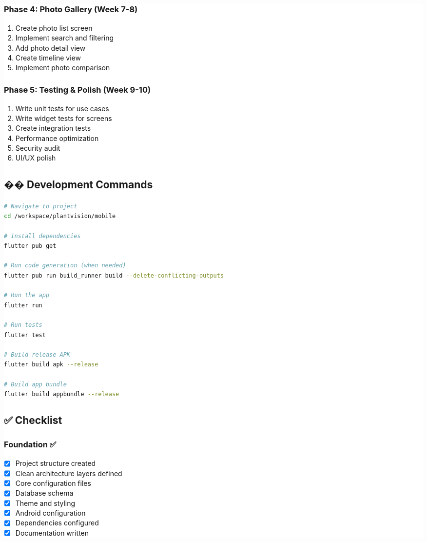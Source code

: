 ### Phase 4: Photo Gallery (Week 7-8)
1. Create photo list screen
2. Implement search and filtering
3. Add photo detail view
4. Create timeline view
5. Implement photo comparison

### Phase 5: Testing & Polish (Week 9-10)
1. Write unit tests for use cases
2. Write widget tests for screens
3. Create integration tests
4. Performance optimization
5. Security audit
6. UI/UX polish

## ��️ Development Commands

```bash
# Navigate to project
cd /workspace/plantvision/mobile

# Install dependencies
flutter pub get

# Run code generation (when needed)
flutter pub run build_runner build --delete-conflicting-outputs

# Run the app
flutter run

# Run tests
flutter test

# Build release APK
flutter build apk --release

# Build app bundle
flutter build appbundle --release
```

## ✅ Checklist

### Foundation ✅
- [x] Project structure created
- [x] Clean architecture layers defined
- [x] Core configuration files
- [x] Database schema
- [x] Theme and styling
- [x] Android configuration
- [x] Dependencies configured
- [x] Documentation written
